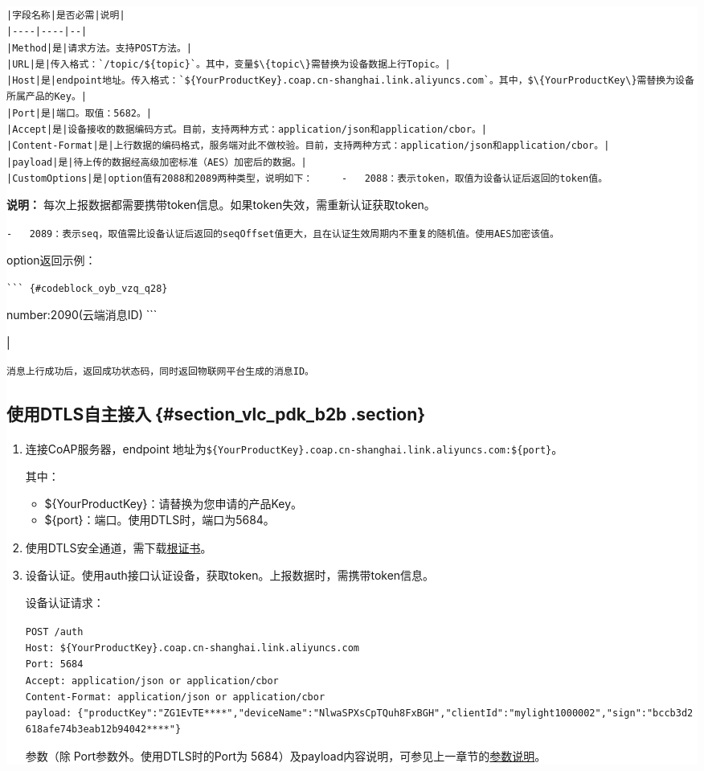     |字段名称|是否必需|说明|
    |----|----|--|
    |Method|是|请求方法。支持POST方法。|
    |URL|是|传入格式：`/topic/${topic}`。其中，变量$\{topic\}需替换为设备数据上行Topic。|
    |Host|是|endpoint地址。传入格式：`${YourProductKey}.coap.cn-shanghai.link.aliyuncs.com`。其中，$\{YourProductKey\}需替换为设备所属产品的Key。|
    |Port|是|端口。取值：5682。|
    |Accept|是|设备接收的数据编码方式。目前，支持两种方式：application/json和application/cbor。|
    |Content-Format|是|上行数据的编码格式，服务端对此不做校验。目前，支持两种方式：application/json和application/cbor。|
    |payload|是|待上传的数据经高级加密标准（AES）加密后的数据。|
    |CustomOptions|是|option值有2088和2089两种类型，说明如下：     -   2088：表示token，取值为设备认证后返回的token值。

**说明：** 每次上报数据都需要携带token信息。如果token失效，需重新认证获取token。

    -   2089：表示seq，取值需比设备认证后返回的seqOffset值更大，且在认证生效周期内不重复的随机值。使用AES加密该值。
 option返回示例：

    ``` {#codeblock_oyb_vzq_q28}
number:2090(云端消息ID)
    ```

 |

    消息上行成功后，返回成功状态码，同时返回物联网平台生成的消息ID。


## 使用DTLS自主接入 {#section_vlc_pdk_b2b .section}

1.  连接CoAP服务器，endpoint 地址为`${YourProductKey}.coap.cn-shanghai.link.aliyuncs.com:${port}`。

    其中：

    -   $\{YourProductKey\}：请替换为您申请的产品Key。
    -   $\{port\}：端口。使用DTLS时，端口为5684。
2.  使用DTLS安全通道，需下载[根证书](http://aliyun-iot.oss-cn-hangzhou.aliyuncs.com/cert_pub/root.crt?spm=5176.doc30539.2.1.1MRvV5&file=root.crt)。
3.  设备认证。使用auth接口认证设备，获取token。上报数据时，需携带token信息。

    设备认证请求：

    ``` {#codeblock_cnv_ri9_ytq}
    POST /auth
    Host: ${YourProductKey}.coap.cn-shanghai.link.aliyuncs.com
    Port: 5684
    Accept: application/json or application/cbor
    Content-Format: application/json or application/cbor
    payload: {"productKey":"ZG1EvTE****","deviceName":"NlwaSPXsCpTQuh8FxBGH","clientId":"mylight1000002","sign":"bccb3d2618afe74b3eab12b94042****"}
    ```

    参数（除 Port参数外。使用DTLS时的Port为 5684）及payload内容说明，可参见上一章节的[参数说明](#)。
